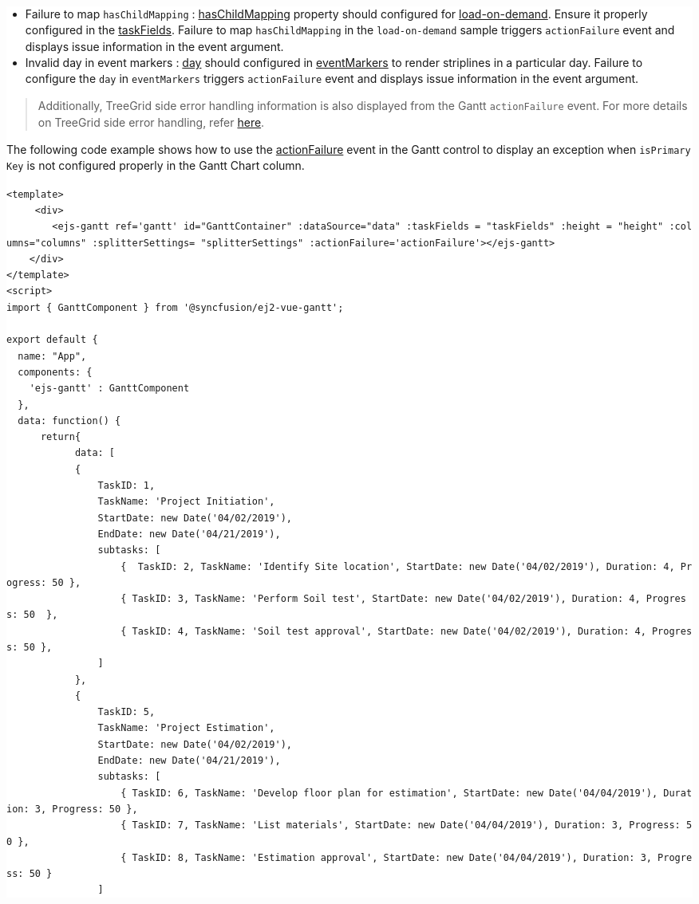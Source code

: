 * Failure to map `hasChildMapping` : [hasChildMapping](https://ej2.syncfusion.com/vue/documentation/api/gantt/taskFields/#haschildmapping) property should configured for [load-on-demand](https://ej2.syncfusion.com/vue/documentation/gantt/data-binding#load-child-on-demand). Ensure it properly configured in the [taskFields](https://ej2.syncfusion.com/vue/documentation/api/gantt/taskFields/). Failure to map `hasChildMapping` in the `load-on-demand` sample triggers `actionFailure` event and displays issue information in the event argument.
* Invalid day in event markers : [day](https://ej2.syncfusion.com/vue/documentation/api/gantt/eventMarker/#day) should configured in [eventMarkers](https://ej2.syncfusion.com/vue/documentation/api/gantt/eventMarker/) to render striplines in a particular day. Failure to configure the `day` in `eventMarkers` triggers `actionFailure` event and displays issue information in the event argument.

> Additionally, TreeGrid side error handling information is also displayed from the Gantt `actionFailure` event. For more details on TreeGrid side error handling, refer [here](https://ej2.syncfusion.com/vue/documentation/treegrid/getting-started#handling-errors).

The following code example shows how to use the [actionFailure](https://ej2.syncfusion.com/vue/documentation/api/gantt/#actionfailure) event in the Gantt control to display an exception when `isPrimaryKey` is not configured properly in the Gantt Chart column.

```
<template>
     <div>
        <ejs-gantt ref='gantt' id="GanttContainer" :dataSource="data" :taskFields = "taskFields" :height = "height" :columns="columns" :splitterSettings= "splitterSettings" :actionFailure='actionFailure'></ejs-gantt>
    </div>
</template>
<script>
import { GanttComponent } from '@syncfusion/ej2-vue-gantt';

export default {
  name: "App",
  components: {
    'ejs-gantt' : GanttComponent
  },
  data: function() {
      return{
            data: [
            {
                TaskID: 1,
                TaskName: 'Project Initiation',
                StartDate: new Date('04/02/2019'),
                EndDate: new Date('04/21/2019'),
                subtasks: [
                    {  TaskID: 2, TaskName: 'Identify Site location', StartDate: new Date('04/02/2019'), Duration: 4, Progress: 50 },
                    { TaskID: 3, TaskName: 'Perform Soil test', StartDate: new Date('04/02/2019'), Duration: 4, Progress: 50  },
                    { TaskID: 4, TaskName: 'Soil test approval', StartDate: new Date('04/02/2019'), Duration: 4, Progress: 50 },
                ]
            },
            {
                TaskID: 5,
                TaskName: 'Project Estimation',
                StartDate: new Date('04/02/2019'),
                EndDate: new Date('04/21/2019'),
                subtasks: [
                    { TaskID: 6, TaskName: 'Develop floor plan for estimation', StartDate: new Date('04/04/2019'), Duration: 3, Progress: 50 },
                    { TaskID: 7, TaskName: 'List materials', StartDate: new Date('04/04/2019'), Duration: 3, Progress: 50 },
                    { TaskID: 8, TaskName: 'Estimation approval', StartDate: new Date('04/04/2019'), Duration: 3, Progress: 50 }
                ]
```
